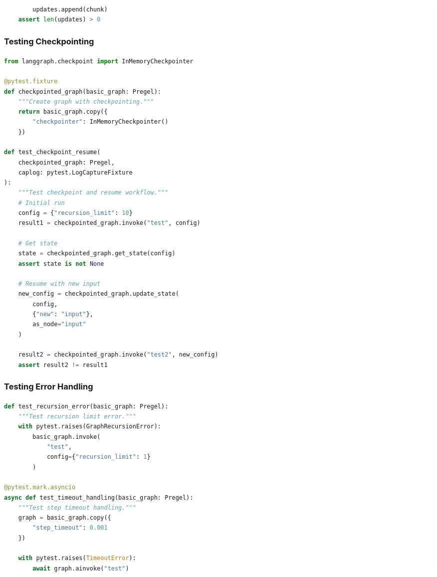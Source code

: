 ```python
        updates.append(chunk)
    assert len(updates) > 0
```

### Testing Checkpointing

```python
from langgraph.checkpoint import InMemoryCheckpointer

@pytest.fixture
def checkpointed_graph(basic_graph: Pregel):
    """Create graph with checkpointing."""
    return basic_graph.copy({
        "checkpointer": InMemoryCheckpointer()
    })

def test_checkpoint_resume(
    checkpointed_graph: Pregel,
    caplog: pytest.LogCaptureFixture
):
    """Test checkpoint and resume workflow."""
    # Initial run
    config = {"recursion_limit": 10}
    result1 = checkpointed_graph.invoke("test", config)

    # Get state
    state = checkpointed_graph.get_state(config)
    assert state is not None

    # Resume with new input
    new_config = checkpointed_graph.update_state(
        config,
        {"new": "input"},
        as_node="input"
    )

    result2 = checkpointed_graph.invoke("test2", new_config)
    assert result2 != result1
```

### Testing Error Handling

```python
def test_recursion_error(basic_graph: Pregel):
    """Test recursion limit error."""
    with pytest.raises(GraphRecursionError):
        basic_graph.invoke(
            "test",
            config={"recursion_limit": 1}
        )

@pytest.mark.asyncio
async def test_timeout_handling(basic_graph: Pregel):
    """Test step timeout handling."""
    graph = basic_graph.copy({
        "step_timeout": 0.001
    })

    with pytest.raises(TimeoutError):
        await graph.ainvoke("test")
```

